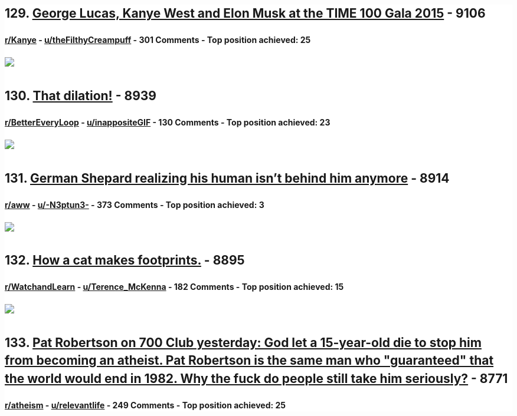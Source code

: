 ## 129. [George Lucas, Kanye West and Elon Musk at the TIME 100 Gala 2015](http://reddit.com/r/Kanye/comments/7afb60/george_lucas_kanye_west_and_elon_musk_at_the_time/) - 9106
#### [r/Kanye](http://reddit.com/r/Kanye) - [u/theFilthyCreampuff](http://reddit.com/u/theFilthyCreampuff) - 301 Comments - Top position achieved: 25

<a href="https://i.redd.it/cpg7njyt6nvz.jpg"><img src="https://b.thumbs.redditmedia.com/vp_C1BVuyTmyXSY0A9VLRZE3W9vT0Kra8CjkQovCzJU.jpg"></img></a>

## 130. [That dilation!](http://reddit.com/r/BetterEveryLoop/comments/7agi24/that_dilation/) - 8939
#### [r/BetterEveryLoop](http://reddit.com/r/BetterEveryLoop) - [u/inappositeGIF](http://reddit.com/u/inappositeGIF) - 130 Comments - Top position achieved: 23

<a href="https://i.imgur.com/LaDM9zP.gifv"><img src="https://a.thumbs.redditmedia.com/sThJsnnl2Spx1U_wmDM7txAOJuVKemms96B2xy_8sr0.jpg"></img></a>

## 131. [German Shepard realizing his human isn’t behind him anymore](http://reddit.com/r/aww/comments/7aigxg/german_shepard_realizing_his_human_isnt_behind/) - 8914
#### [r/aww](http://reddit.com/r/aww) - [u/-N3ptun3-](http://reddit.com/u/-N3ptun3-) - 373 Comments - Top position achieved: 3

<a href="https://i.imgur.com/Ws7OIek.gifv"><img src="https://b.thumbs.redditmedia.com/JnD-0vMvLTHk9fq1lREOu_WGiRA4DbBUJSAF_Jc_1Zw.jpg"></img></a>

## 132. [How a cat makes footprints.](http://reddit.com/r/WatchandLearn/comments/7agfa4/how_a_cat_makes_footprints/) - 8895
#### [r/WatchandLearn](http://reddit.com/r/WatchandLearn) - [u/Terence_McKenna](http://reddit.com/u/Terence_McKenna) - 182 Comments - Top position achieved: 15

<a href="https://i.imgur.com/iG5fcSn.gifv"><img src="https://a.thumbs.redditmedia.com/bHITkqdGZE5klLGSqeMMfD0P0DHnvELBIRrrzg7rlh4.jpg"></img></a>

## 133. [Pat Robertson on 700 Club yesterday: God let a 15-year-old die to stop him from becoming an atheist. Pat Robertson is the same man who "guaranteed" that the world would end in 1982. Why the fuck do people still take him seriously?](http://reddit.com/r/atheism/comments/7ak37n/pat_robertson_on_700_club_yesterday_god_let_a/) - 8771
#### [r/atheism](http://reddit.com/r/atheism) - [u/relevantlife](http://reddit.com/u/relevantlife) - 249 Comments - Top position achieved: 25
